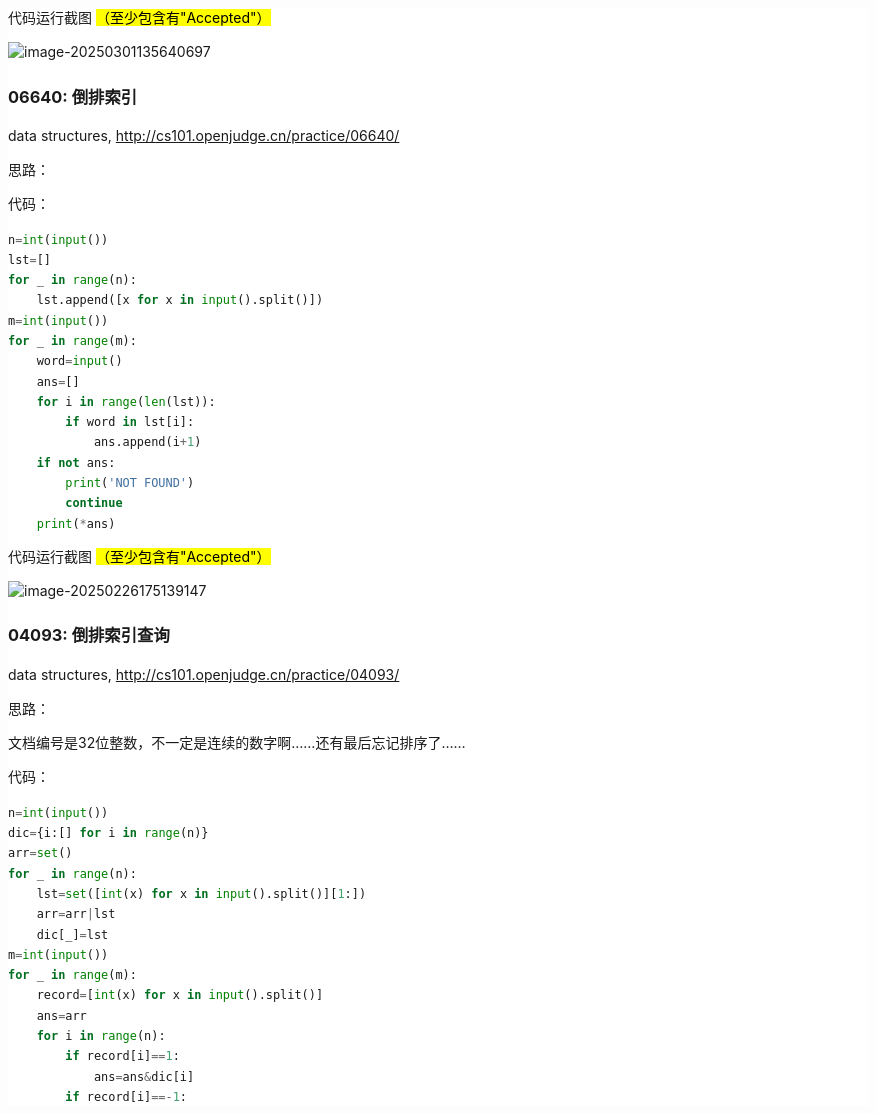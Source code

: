 

代码运行截图 <mark>（至少包含有"Accepted"）</mark>

![image-20250301135640697](C:\Users\lp\AppData\Roaming\Typora\typora-user-images\image-20250301135640697.png)



### 06640: 倒排索引

data structures, http://cs101.openjudge.cn/practice/06640/



思路：



代码：

```python
n=int(input())
lst=[]
for _ in range(n):
    lst.append([x for x in input().split()])
m=int(input())
for _ in range(m):
    word=input()
    ans=[]
    for i in range(len(lst)):
        if word in lst[i]:
            ans.append(i+1)
    if not ans:
        print('NOT FOUND')
        continue
    print(*ans)
```



代码运行截图 <mark>（至少包含有"Accepted"）</mark>

![image-20250226175139147](C:\Users\lp\AppData\Roaming\Typora\typora-user-images\image-20250226175139147.png)



### 04093: 倒排索引查询

data structures, http://cs101.openjudge.cn/practice/04093/



思路：

文档编号是32位整数，不一定是连续的数字啊……还有最后忘记排序了……

代码：

```python
n=int(input())
dic={i:[] for i in range(n)}
arr=set()
for _ in range(n):
    lst=set([int(x) for x in input().split()][1:])
    arr=arr|lst
    dic[_]=lst
m=int(input())
for _ in range(m):
    record=[int(x) for x in input().split()]
    ans=arr
    for i in range(n):
        if record[i]==1:
            ans=ans&dic[i]
        if record[i]==-1:
```